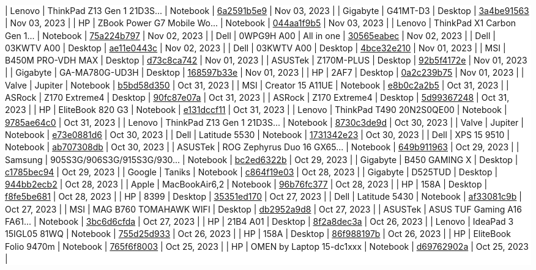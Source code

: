 | Lenovo        | ThinkPad Z13 Gen 1 21D3S... | Notebook    | [6a2591b5e9](https://linux-hardware.org/?probe=6a2591b5e9) | Nov 03, 2023 |
| Gigabyte      | G41MT-D3                    | Desktop     | [3a4be91563](https://linux-hardware.org/?probe=3a4be91563) | Nov 03, 2023 |
| HP            | ZBook Power G7 Mobile Wo... | Notebook    | [044aa1f9b5](https://linux-hardware.org/?probe=044aa1f9b5) | Nov 03, 2023 |
| Lenovo        | ThinkPad X1 Carbon Gen 1... | Notebook    | [75a224b797](https://linux-hardware.org/?probe=75a224b797) | Nov 02, 2023 |
| Dell          | 0WPG9H A00                  | All in one  | [30565eabec](https://linux-hardware.org/?probe=30565eabec) | Nov 02, 2023 |
| Dell          | 03KWTV A00                  | Desktop     | [ae11e0443c](https://linux-hardware.org/?probe=ae11e0443c) | Nov 02, 2023 |
| Dell          | 03KWTV A00                  | Desktop     | [4bce32e210](https://linux-hardware.org/?probe=4bce32e210) | Nov 01, 2023 |
| MSI           | B450M PRO-VDH MAX           | Desktop     | [d73c8ca742](https://linux-hardware.org/?probe=d73c8ca742) | Nov 01, 2023 |
| ASUSTek       | Z170M-PLUS                  | Desktop     | [92b5f4172e](https://linux-hardware.org/?probe=92b5f4172e) | Nov 01, 2023 |
| Gigabyte      | GA-MA780G-UD3H              | Desktop     | [168597b33e](https://linux-hardware.org/?probe=168597b33e) | Nov 01, 2023 |
| HP            | 2AF7                        | Desktop     | [0a2c239b75](https://linux-hardware.org/?probe=0a2c239b75) | Nov 01, 2023 |
| Valve         | Jupiter                     | Notebook    | [b5bd58d350](https://linux-hardware.org/?probe=b5bd58d350) | Oct 31, 2023 |
| MSI           | Creator 15 A11UE            | Notebook    | [e8b0c2a2b5](https://linux-hardware.org/?probe=e8b0c2a2b5) | Oct 31, 2023 |
| ASRock        | Z170 Extreme4               | Desktop     | [90fc87e07a](https://linux-hardware.org/?probe=90fc87e07a) | Oct 31, 2023 |
| ASRock        | Z170 Extreme4               | Desktop     | [5d99367248](https://linux-hardware.org/?probe=5d99367248) | Oct 31, 2023 |
| HP            | EliteBook 820 G3            | Notebook    | [e131dccf11](https://linux-hardware.org/?probe=e131dccf11) | Oct 31, 2023 |
| Lenovo        | ThinkPad T490 20N2S0QE00    | Notebook    | [9785ae64c0](https://linux-hardware.org/?probe=9785ae64c0) | Oct 31, 2023 |
| Lenovo        | ThinkPad Z13 Gen 1 21D3S... | Notebook    | [8730c3de9d](https://linux-hardware.org/?probe=8730c3de9d) | Oct 30, 2023 |
| Valve         | Jupiter                     | Notebook    | [e73e0881d6](https://linux-hardware.org/?probe=e73e0881d6) | Oct 30, 2023 |
| Dell          | Latitude 5530               | Notebook    | [1731342e23](https://linux-hardware.org/?probe=1731342e23) | Oct 30, 2023 |
| Dell          | XPS 15 9510                 | Notebook    | [ab707308db](https://linux-hardware.org/?probe=ab707308db) | Oct 30, 2023 |
| ASUSTek       | ROG Zephyrus Duo 16 GX65... | Notebook    | [649b911963](https://linux-hardware.org/?probe=649b911963) | Oct 29, 2023 |
| Samsung       | 905S3G/906S3G/915S3G/930... | Notebook    | [bc2ed6322b](https://linux-hardware.org/?probe=bc2ed6322b) | Oct 29, 2023 |
| Gigabyte      | B450 GAMING X               | Desktop     | [c1785bec94](https://linux-hardware.org/?probe=c1785bec94) | Oct 29, 2023 |
| Google        | Taniks                      | Notebook    | [c864f19e03](https://linux-hardware.org/?probe=c864f19e03) | Oct 28, 2023 |
| Gigabyte      | D525TUD                     | Desktop     | [944bb2ecb2](https://linux-hardware.org/?probe=944bb2ecb2) | Oct 28, 2023 |
| Apple         | MacBookAir6,2               | Notebook    | [96b76fc377](https://linux-hardware.org/?probe=96b76fc377) | Oct 28, 2023 |
| HP            | 158A                        | Desktop     | [f8fe5be681](https://linux-hardware.org/?probe=f8fe5be681) | Oct 28, 2023 |
| HP            | 8399                        | Desktop     | [35351ed170](https://linux-hardware.org/?probe=35351ed170) | Oct 27, 2023 |
| Dell          | Latitude 5430               | Notebook    | [af33081c9b](https://linux-hardware.org/?probe=af33081c9b) | Oct 27, 2023 |
| MSI           | MAG B760 TOMAHAWK WIFI      | Desktop     | [db2952a9d8](https://linux-hardware.org/?probe=db2952a9d8) | Oct 27, 2023 |
| ASUSTek       | ASUS TUF Gaming A16 FA61... | Notebook    | [3bc6d6cfda](https://linux-hardware.org/?probe=3bc6d6cfda) | Oct 27, 2023 |
| HP            | 21B4 A01                    | Desktop     | [8f2a8dec3a](https://linux-hardware.org/?probe=8f2a8dec3a) | Oct 26, 2023 |
| Lenovo        | IdeaPad 3 15IGL05 81WQ      | Notebook    | [755d25d933](https://linux-hardware.org/?probe=755d25d933) | Oct 26, 2023 |
| HP            | 158A                        | Desktop     | [86f988197b](https://linux-hardware.org/?probe=86f988197b) | Oct 26, 2023 |
| HP            | EliteBook Folio 9470m       | Notebook    | [765f6f8003](https://linux-hardware.org/?probe=765f6f8003) | Oct 25, 2023 |
| HP            | OMEN by Laptop 15-dc1xxx    | Notebook    | [d69762902a](https://linux-hardware.org/?probe=d69762902a) | Oct 25, 2023 |
